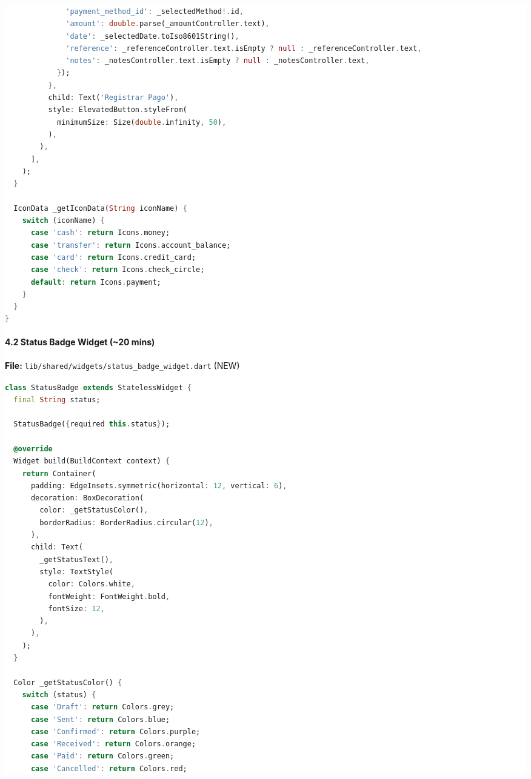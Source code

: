 ```dart
              'payment_method_id': _selectedMethod!.id,
              'amount': double.parse(_amountController.text),
              'date': _selectedDate.toIso8601String(),
              'reference': _referenceController.text.isEmpty ? null : _referenceController.text,
              'notes': _notesController.text.isEmpty ? null : _notesController.text,
            });
          },
          child: Text('Registrar Pago'),
          style: ElevatedButton.styleFrom(
            minimumSize: Size(double.infinity, 50),
          ),
        ),
      ],
    );
  }
  
  IconData _getIconData(String iconName) {
    switch (iconName) {
      case 'cash': return Icons.money;
      case 'transfer': return Icons.account_balance;
      case 'card': return Icons.credit_card;
      case 'check': return Icons.check_circle;
      default: return Icons.payment;
    }
  }
}
```

#### **4.2 Status Badge Widget** (~20 mins)
**File:** `lib/shared/widgets/status_badge_widget.dart` (NEW)

```dart
class StatusBadge extends StatelessWidget {
  final String status;
  
  StatusBadge({required this.status});
  
  @override
  Widget build(BuildContext context) {
    return Container(
      padding: EdgeInsets.symmetric(horizontal: 12, vertical: 6),
      decoration: BoxDecoration(
        color: _getStatusColor(),
        borderRadius: BorderRadius.circular(12),
      ),
      child: Text(
        _getStatusText(),
        style: TextStyle(
          color: Colors.white,
          fontWeight: FontWeight.bold,
          fontSize: 12,
        ),
      ),
    );
  }
  
  Color _getStatusColor() {
    switch (status) {
      case 'Draft': return Colors.grey;
      case 'Sent': return Colors.blue;
      case 'Confirmed': return Colors.purple;
      case 'Received': return Colors.orange;
      case 'Paid': return Colors.green;
      case 'Cancelled': return Colors.red;
```